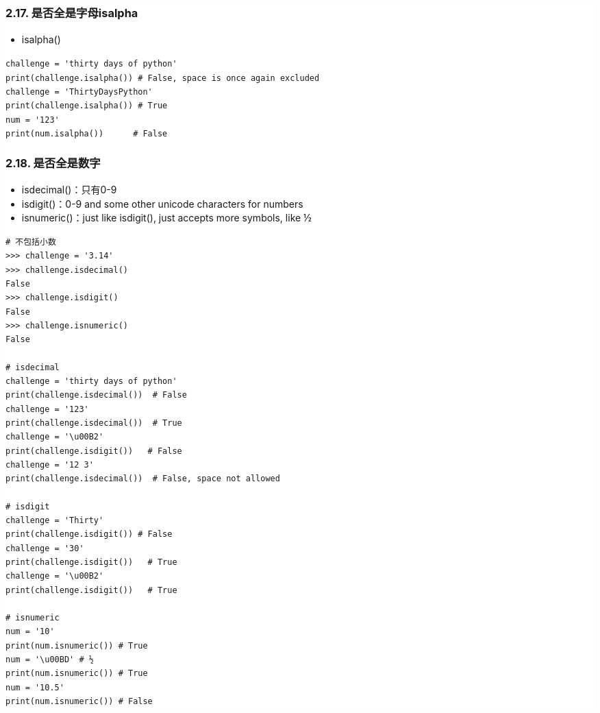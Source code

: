 ```
```

### 2.17. 是否全是字母isalpha
- isalpha()
```
challenge = 'thirty days of python'
print(challenge.isalpha()) # False, space is once again excluded
challenge = 'ThirtyDaysPython'
print(challenge.isalpha()) # True
num = '123'
print(num.isalpha())      # False
```

### 2.18. 是否全是数字

- isdecimal()：只有0-9
- isdigit()：0-9 and some other unicode characters for numbers
- isnumeric()：just like isdigit(), just accepts more symbols, like ½

```
# 不包括小数
>>> challenge = '3.14'
>>> challenge.isdecimal()
False
>>> challenge.isdigit()
False
>>> challenge.isnumeric()
False

# isdecimal
challenge = 'thirty days of python'
print(challenge.isdecimal())  # False
challenge = '123'
print(challenge.isdecimal())  # True
challenge = '\u00B2'
print(challenge.isdigit())   # False
challenge = '12 3'
print(challenge.isdecimal())  # False, space not allowed

# isdigit
challenge = 'Thirty'
print(challenge.isdigit()) # False
challenge = '30'
print(challenge.isdigit())   # True
challenge = '\u00B2'
print(challenge.isdigit())   # True

# isnumeric
num = '10'
print(num.isnumeric()) # True
num = '\u00BD' # ½
print(num.isnumeric()) # True
num = '10.5'
print(num.isnumeric()) # False
```
